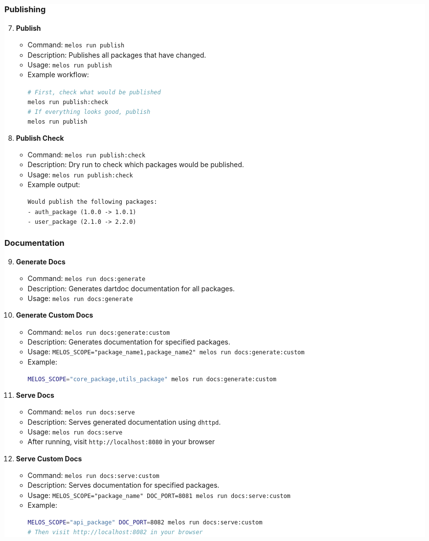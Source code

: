 ### Publishing

7. **Publish**
   - Command: `melos run publish`
   - Description: Publishes all packages that have changed.
   - Usage: `melos run publish`
   - Example workflow:
     ```bash
     # First, check what would be published
     melos run publish:check
     # If everything looks good, publish
     melos run publish
     ```

8. **Publish Check**
   - Command: `melos run publish:check`
   - Description: Dry run to check which packages would be published.
   - Usage: `melos run publish:check`
   - Example output:
     ```
     Would publish the following packages:
     - auth_package (1.0.0 -> 1.0.1)
     - user_package (2.1.0 -> 2.2.0)
     ```

### Documentation

9. **Generate Docs**
   - Command: `melos run docs:generate`
   - Description: Generates dartdoc documentation for all packages.
   - Usage: `melos run docs:generate`

10. **Generate Custom Docs**
    - Command: `melos run docs:generate:custom`
    - Description: Generates documentation for specified packages.
    - Usage: `MELOS_SCOPE="package_name1,package_name2" melos run docs:generate:custom`
    - Example:
      ```bash
      MELOS_SCOPE="core_package,utils_package" melos run docs:generate:custom
      ```

11. **Serve Docs**
    - Command: `melos run docs:serve`
    - Description: Serves generated documentation using `dhttpd`.
    - Usage: `melos run docs:serve`
    - After running, visit `http://localhost:8080` in your browser

12. **Serve Custom Docs**
    - Command: `melos run docs:serve:custom`
    - Description: Serves documentation for specified packages.
    - Usage: `MELOS_SCOPE="package_name" DOC_PORT=8081 melos run docs:serve:custom`
    - Example:
      ```bash
      MELOS_SCOPE="api_package" DOC_PORT=8082 melos run docs:serve:custom
      # Then visit http://localhost:8082 in your browser
      ```
